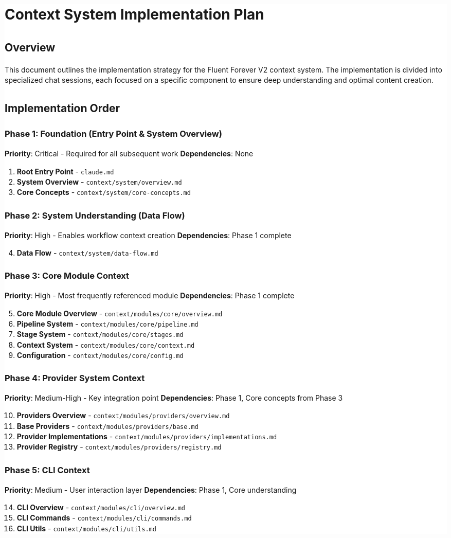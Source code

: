 # Context System Implementation Plan

## Overview

This document outlines the implementation strategy for the Fluent Forever V2 context system. The implementation is divided into specialized chat sessions, each focused on a specific component to ensure deep understanding and optimal content creation.

## Implementation Order

### Phase 1: Foundation (Entry Point & System Overview)
**Priority**: Critical - Required for all subsequent work
**Dependencies**: None

1. **Root Entry Point** - `claude.md`
2. **System Overview** - `context/system/overview.md`
3. **Core Concepts** - `context/system/core-concepts.md`

### Phase 2: System Understanding (Data Flow)
**Priority**: High - Enables workflow context creation
**Dependencies**: Phase 1 complete

4. **Data Flow** - `context/system/data-flow.md`

### Phase 3: Core Module Context
**Priority**: High - Most frequently referenced module
**Dependencies**: Phase 1 complete

5. **Core Module Overview** - `context/modules/core/overview.md`
6. **Pipeline System** - `context/modules/core/pipeline.md`
7. **Stage System** - `context/modules/core/stages.md`
8. **Context System** - `context/modules/core/context.md`
9. **Configuration** - `context/modules/core/config.md`

### Phase 4: Provider System Context
**Priority**: Medium-High - Key integration point
**Dependencies**: Phase 1, Core concepts from Phase 3

10. **Providers Overview** - `context/modules/providers/overview.md`
11. **Base Providers** - `context/modules/providers/base.md`
12. **Provider Implementations** - `context/modules/providers/implementations.md`
13. **Provider Registry** - `context/modules/providers/registry.md`

### Phase 5: CLI Context
**Priority**: Medium - User interaction layer
**Dependencies**: Phase 1, Core understanding

14. **CLI Overview** - `context/modules/cli/overview.md`
15. **CLI Commands** - `context/modules/cli/commands.md`
16. **CLI Utils** - `context/modules/cli/utils.md`
